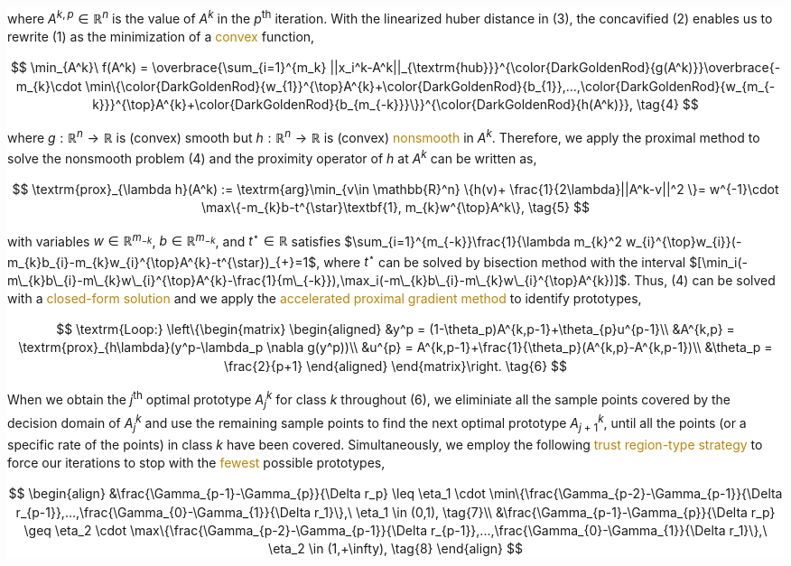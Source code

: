 where $A^{k,p}\in \mathbb{R}^n$ is the value of $A^{k}$ in the $p^{\textrm{th}}$ iteration. With the linearized huber distance in $(3)$, the concavified $(2)$ enables us to rewrite $(1)$ as the minimization of a <span style="color:DarkGoldenRod">convex</span> function,

$$
\min_{A^k}\ f(A^k) = \overbrace{\sum_{i=1}^{m_k} ||x_i^k-A^k||_{\textrm{hub}}}^{\color{DarkGoldenRod}{g(A^k)}}\overbrace{-m_{k}\cdot \min\{\color{DarkGoldenRod}{w_{1}}^{\top}A^{k}+\color{DarkGoldenRod}{b_{1}},...,\color{DarkGoldenRod}{w_{m_{-k}}}^{\top}A^{k}+\color{DarkGoldenRod}{b_{m_{-k}}}\}}^{\color{DarkGoldenRod}{h(A^k)}},
\tag{4}
$$ 

where $g: \mathbb{R}^{n} \rightarrow \mathbb{R}$ is (convex) smooth but $h: \mathbb{R}^{n} \rightarrow \mathbb{R}$ is (convex) <span style="color:DarkGoldenRod">nonsmooth</span> in $A^k$. Therefore, we apply the proximal method to solve the nonsmooth problem $(4)$ and the proximity operator of $h$ at $A^k$ can be written as,

$$
\textrm{prox}_{\lambda h}(A^k) := \textrm{arg}\min_{v\in \mathbb{R}^n} \{h(v)+ \frac{1}{2\lambda}||A^k-v||^2 \}= w^{-1}\cdot \max\{-m_{k}b-t^{\star}\textbf{1}, m_{k}w^{\top}A^k\},
\tag{5}
$$


with variables $w \in \mathbb{R}^{m_{-k}}$, $b \in \mathbb{R}^{m_{-k}}$, and $t^{\star}\in \mathbb{R}$ satisfies $\sum_{i=1}^{m_{-k}}\frac{1}{\lambda m_{k}^2 w_{i}^{\top}w_{i}}(-m_{k}b_{i}-m_{k}w_{i}^{\top}A^{k}-t^{\star})_{+}=1$, where $t^{\star}$ can be solved by bisection method with the interval $[\min_i(-m\_{k}b\_{i}-m\_{k}w\_{i}^{\top}A^{k}-\frac{1}{m\_{-k}}),\max_i(-m\_{k}b\_{i}-m\_{k}w\_{i}^{\top}A^{k})]$. Thus, $(4)$ can be solved with a <span style="color:DarkGoldenRod">closed-form solution</span> and we apply the <span style="color:DarkGoldenRod">accelerated proximal gradient method</span> to identify prototypes, 

$$
\textrm{Loop:}
\left\{\begin{matrix}
\begin{aligned}
&y^p = (1-\theta_p)A^{k,p-1}+\theta_{p}u^{p-1}\\
&A^{k,p} = \textrm{prox}_{h\lambda}(y^p-\lambda_p \nabla g(y^p))\\
&u^{p} = A^{k,p-1}+\frac{1}{\theta_p}(A^{k,p}-A^{k,p-1})\\
&\theta_p = \frac{2}{p+1}
\end{aligned}
\end{matrix}\right.
\tag{6}
$$

When we obtain the $j^{\textrm{th}}$ optimal prototype $A_j^k$ for class $k$ throughout $(6)$, we eliminiate all the sample points covered by the decision domain of $A_j^k$ and use the remaining sample points to find the next optimal prototype $A_{j+1}^k$, until all the points (or a specific rate of the points) in class $k$ have been covered. Simultaneously, we employ the following <span style="color:DarkGoldenRod">trust region-type strategy</span> to force our iterations to stop with the <span style="color:DarkGoldenRod">fewest</span> possible prototypes,

$$
\begin{align}
&\frac{\Gamma_{p-1}-\Gamma_{p}}{\Delta r_p} \leq \eta_1 \cdot \min\{\frac{\Gamma_{p-2}-\Gamma_{p-1}}{\Delta r_{p-1}},...,\frac{\Gamma_{0}-\Gamma_{1}}{\Delta r_1}\},\ \eta_1 \in (0,1), \tag{7}\\
&\frac{\Gamma_{p-1}-\Gamma_{p}}{\Delta r_p} \geq \eta_2 \cdot \max\{\frac{\Gamma_{p-2}-\Gamma_{p-1}}{\Delta r_{p-1}},...,\frac{\Gamma_{0}-\Gamma_{1}}{\Delta r_1}\},\ \eta_2 \in (1,+\infty), \tag{8}
\end{align}
$$

